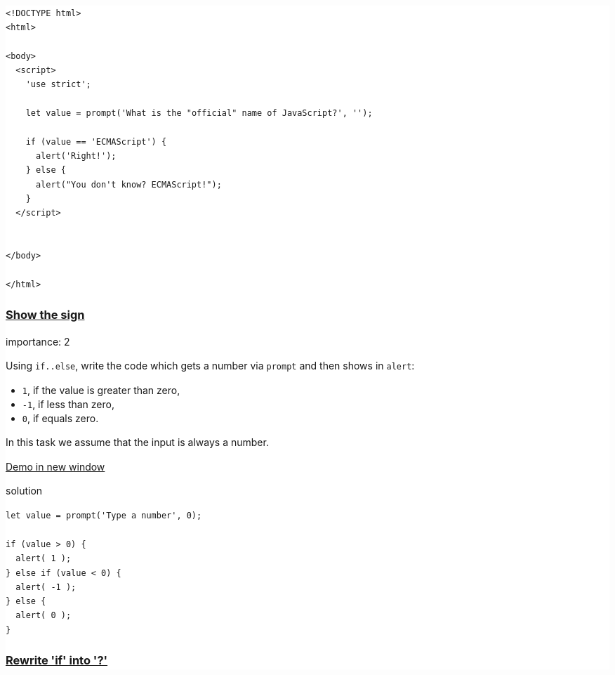 <a href="ifelse.html#" class="toolbar__button toolbar__button_run" title="show"></a>

<a href="ifelse.html#" class="toolbar__button toolbar__button_edit" title="open in sandbox"></a>

    <!DOCTYPE html>
    <html>

    <body>
      <script>
        'use strict';

        let value = prompt('What is the "official" name of JavaScript?', '');

        if (value == 'ECMAScript') {
          alert('Right!');
        } else {
          alert("You don't know? ECMAScript!");
        }
      </script>


    </body>

    </html>

### <a href="ifelse.html#show-the-sign" id="show-the-sign" class="main__anchor">Show the sign</a>

<a href="task/sign.html" class="task__open-link"></a>

<span class="task__importance" title="How important is the task, from 1 to 5">importance: 2</span>

Using `if..else`, write the code which gets a number via `prompt` and then shows in `alert`:

-   `1`, if the value is greater than zero,
-   `-1`, if less than zero,
-   `0`, if equals zero.

In this task we assume that the input is always a number.

[Demo in new window](https://en.js.cx/task/sign/if_sign/)

solution

<a href="ifelse.html#" class="toolbar__button toolbar__button_run" title="run"></a>

<a href="ifelse.html#" class="toolbar__button toolbar__button_edit" title="open in sandbox"></a>

    let value = prompt('Type a number', 0);

    if (value > 0) {
      alert( 1 );
    } else if (value < 0) {
      alert( -1 );
    } else {
      alert( 0 );
    }

### <a href="ifelse.html#rewrite-if-into" id="rewrite-if-into" class="main__anchor">Rewrite 'if' into '?'</a>
